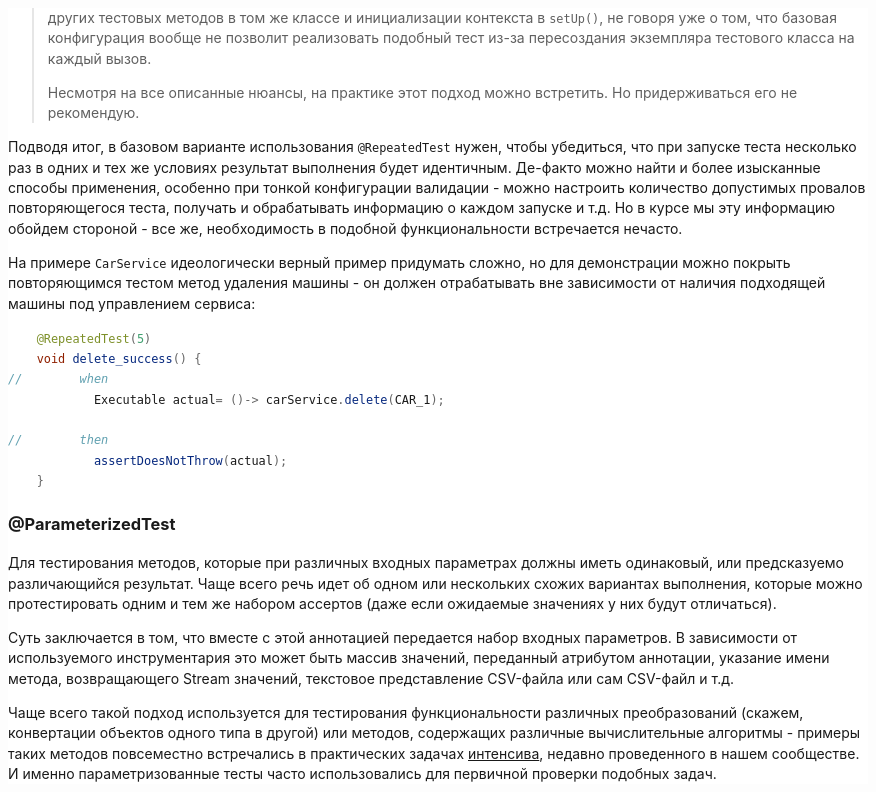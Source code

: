 > других тестовых методов в том же классе и инициализации контекста в `setUp()`, не говоря уже о том, что базовая 
> конфигурация вообще не позволит реализовать подобный тест из-за пересоздания экземпляра тестового класса на каждый 
> вызов.
> 
> Несмотря на все описанные нюансы, на практике этот подход можно встретить. Но придерживаться его не рекомендую. 

Подводя итог, в базовом варианте использования `@RepeatedTest` нужен, чтобы убедиться, что при запуске теста несколько
раз в одних и тех же условиях результат выполнения будет идентичным. Де-факто можно найти и более изысканные способы
применения, особенно при тонкой конфигурации валидации - можно настроить количество допустимых провалов
повторяющегося теста, получать и обрабатывать информацию о каждом запуске и т.д. Но в курсе мы эту информацию
обойдем стороной - все же, необходимость в подобной функциональности встречается нечасто.

На примере `CarService` идеологически верный пример придумать сложно, но для демонстрации можно покрыть
повторяющимся тестом метод удаления машины - он должен отрабатывать вне зависимости от наличия подходящей машины под
управлением сервиса:

```java
    @RepeatedTest(5)
    void delete_success() {
//        when
            Executable actual= ()-> carService.delete(CAR_1);

//        then
            assertDoesNotThrow(actual);
    }
```

### @ParameterizedTest

Для тестирования методов, которые при различных входных параметрах должны иметь одинаковый, или предсказуемо
различающийся результат. Чаще всего речь идет об одном или нескольких схожих вариантах выполнения, которые можно
протестировать одним и тем же набором ассертов (даже если ожидаемые значениях у них будут отличаться).

Суть заключается в том, что вместе с этой аннотацией передается набор входных параметров. В зависимости от
используемого инструментария это может быть массив значений, переданный атрибутом аннотации, указание имени метода,
возвращающего Stream значений, текстовое представление CSV-файла или сам CSV-файл и т.д.

Чаще всего такой подход используется для тестирования функциональности различных преобразований (скажем, конвертации
объектов одного типа в другой) или методов, содержащих различные вычислительные алгоритмы - примеры таких методов
повсеместно встречались в практических задачах [интенсива](https://t.me/ViamSupervadetVadens/184), недавно
проведенного в нашем сообществе. И именно параметризованные тесты часто использовались для первичной проверки подобных
задач.
